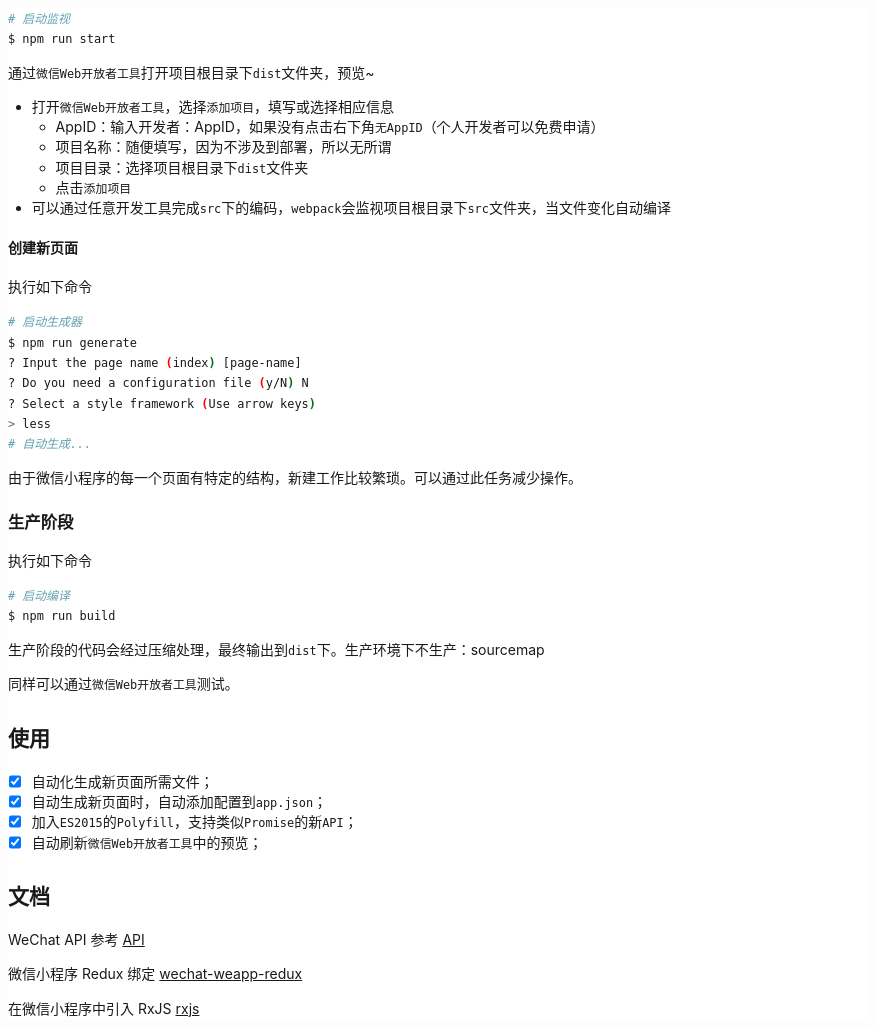 ```bash
# 启动监视
$ npm run start
```

通过`微信Web开放者工具`打开项目根目录下`dist`文件夹，预览~

- 打开`微信Web开放者工具`，选择`添加项目`，填写或选择相应信息
  - AppID：输入开发者：AppID，如果没有点击右下角`无AppID`（个人开发者可以免费申请）
  - 项目名称：随便填写，因为不涉及到部署，所以无所谓
  - 项目目录：选择项目根目录下`dist`文件夹
  - 点击`添加项目`
- 可以通过任意开发工具完成`src`下的编码，`webpack`会监视项目根目录下`src`文件夹，当文件变化自动编译

#### 创建新页面

执行如下命令

```bash
# 启动生成器
$ npm run generate
? Input the page name (index) [page-name]
? Do you need a configuration file (y/N) N
? Select a style framework (Use arrow keys)
> less
# 自动生成...
```

由于微信小程序的每一个页面有特定的结构，新建工作比较繁琐。可以通过此任务减少操作。

### 生产阶段

执行如下命令

```bash
# 启动编译
$ npm run build
```

生产阶段的代码会经过压缩处理，最终输出到`dist`下。生产环境下不生产：sourcemap

同样可以通过`微信Web开放者工具`测试。

## 使用

- [x] 自动化生成新页面所需文件；
- [x] 自动生成新页面时，自动添加配置到`app.json`；
- [x] 加入`ES2015`的`Polyfill`，支持类似`Promise`的新`API`；
- [x] 自动刷新`微信Web开放者工具`中的预览；

## 文档

WeChat API 参考 [API](http://mp.weixin.qq.com/debug/wxadoc/dev/api/)

微信小程序 Redux 绑定 [wechat-weapp-redux](https://github.com/charleyw/wechat-weapp-redux)

在微信小程序中引入 RxJS [rxjs](https://github.com/ReactiveX/rxjs)
